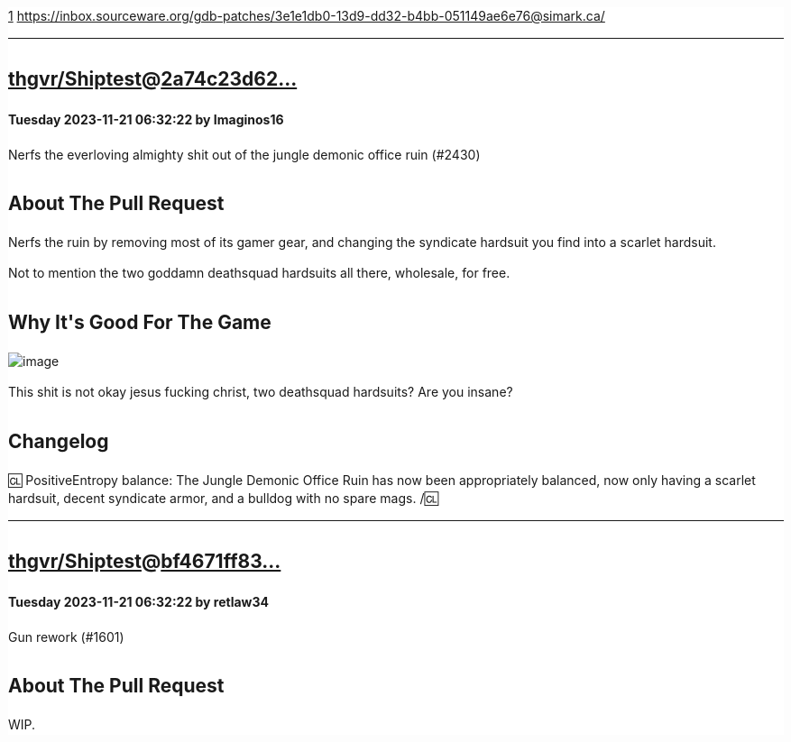 [1] https://inbox.sourceware.org/gdb-patches/3e1e1db0-13d9-dd32-b4bb-051149ae6e76@simark.ca/

---
## [thgvr/Shiptest](https://github.com/thgvr/Shiptest)@[2a74c23d62...](https://github.com/thgvr/Shiptest/commit/2a74c23d62916ddb6b1fdfab8c969b7702299067)
#### Tuesday 2023-11-21 06:32:22 by Imaginos16

Nerfs the everloving almighty shit out of the jungle demonic office ruin (#2430)




## About The Pull Request
Nerfs the ruin by removing most of its gamer gear, and changing the
syndicate hardsuit you find into a scarlet hardsuit.


Not to mention the two goddamn deathsquad hardsuits all there,
wholesale, for free.


## Why It's Good For The Game

![image](https://github.com/shiptest-ss13/Shiptest/assets/77556824/a8333190-37ce-441f-a746-bb5f2fc26828)

This shit is not okay jesus fucking christ, two deathsquad hardsuits?
Are you insane?


## Changelog

:cl: PositiveEntropy
balance: The Jungle Demonic Office Ruin has now been appropriately
balanced, now only having a scarlet hardsuit, decent syndicate armor,
and a bulldog with no spare mags.
/:cl:




---
## [thgvr/Shiptest](https://github.com/thgvr/Shiptest)@[bf4671ff83...](https://github.com/thgvr/Shiptest/commit/bf4671ff83e2cb937a019f7f0515e6f23c32f493)
#### Tuesday 2023-11-21 06:32:22 by retlaw34

Gun rework (#1601)




## About The Pull Request
WIP.


[1]: https://docs.rs/lexopt/0.3.0/lexopt/index.html